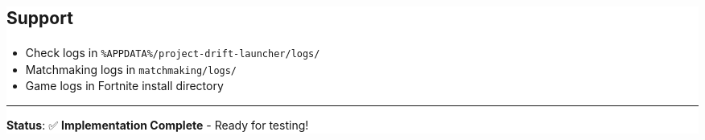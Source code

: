 ## Support
- Check logs in `%APPDATA%/project-drift-launcher/logs/`
- Matchmaking logs in `matchmaking/logs/`
- Game logs in Fortnite install directory

---

**Status**: ✅ **Implementation Complete** - Ready for testing!
